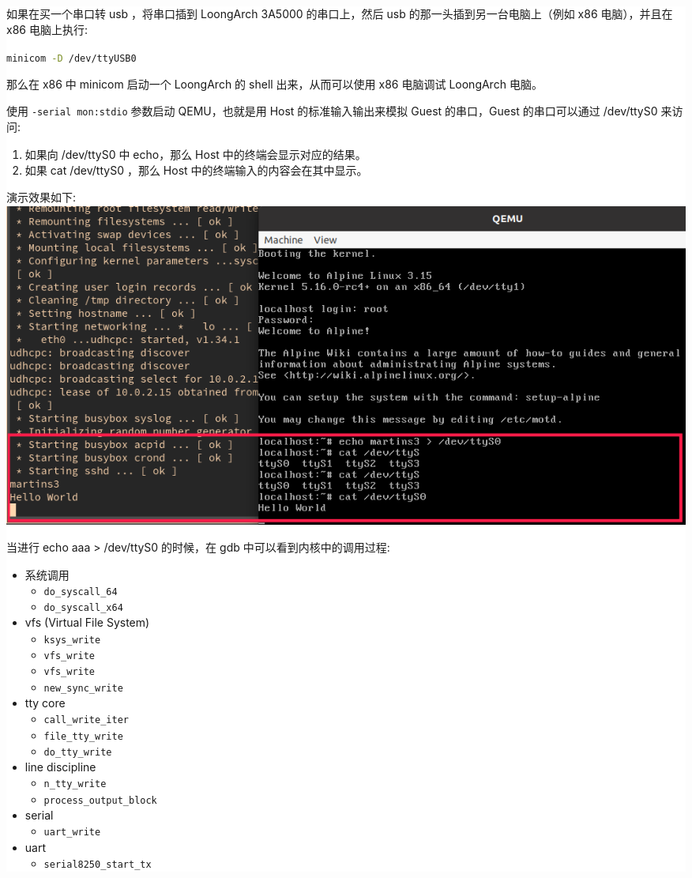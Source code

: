 如果在买一个串口转 usb ，将串口插到 LoongArch 3A5000 的串口上，然后 usb 的那一头插到另一台电脑上（例如 x86 电脑），并且在 x86 电脑上执行:
```sh
minicom -D /dev/ttyUSB0
```
那么在 x86 中 minicom 启动一个 LoongArch 的 shell 出来，从而可以使用 x86 电脑调试 LoongArch 电脑。


使用 `-serial mon:stdio` 参数启动 QEMU，也就是用 Host 的标准输入输出来模拟 Guest 的串口，Guest 的串口可以通过 /dev/ttyS0 来访问:
1. 如果向 /dev/ttyS0 中 echo，那么 Host 中的终端会显示对应的结果。
2. 如果 cat /dev/ttyS0 ，那么 Host 中的终端输入的内容会在其中显示。

演示效果如下:
![](./img/qemu-serial.png)

当进行 echo aaa > /dev/ttyS0 的时候，在 gdb 中可以看到内核中的调用过程:
- 系统调用
  - `do_syscall_64`
  - `do_syscall_x64`
- vfs (Virtual File System)
  - `ksys_write`
  - `vfs_write`
  - `vfs_write`
  - `new_sync_write`
- tty core
  - `call_write_iter`
  - `file_tty_write`
  - `do_tty_write`
- line discipline
  - `n_tty_write`
  - `process_output_block`
- serial
  - `uart_write`
- uart
  - `serial8250_start_tx`
